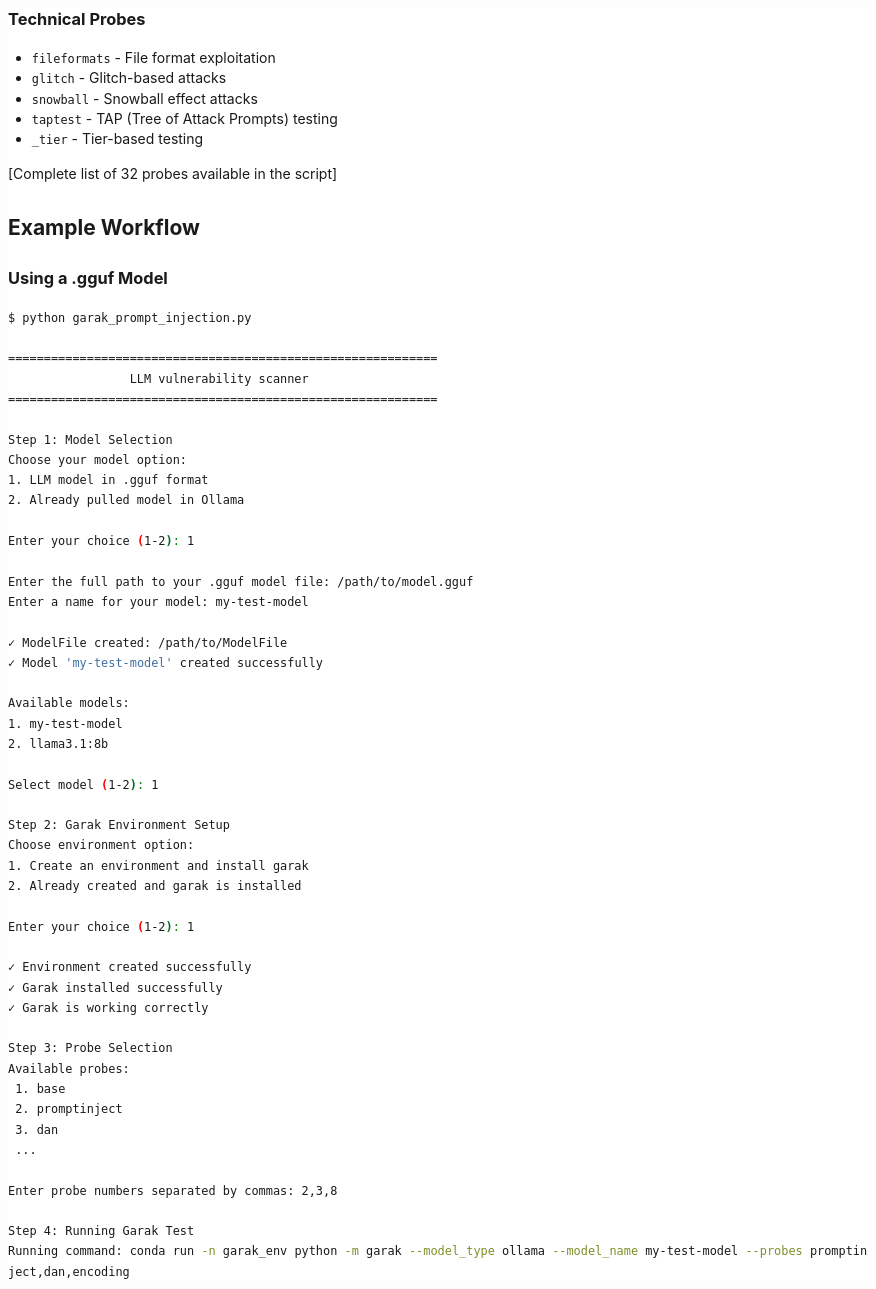 ### Technical Probes
- `fileformats` - File format exploitation
- `glitch` - Glitch-based attacks
- `snowball` - Snowball effect attacks
- `taptest` - TAP (Tree of Attack Prompts) testing
- `_tier` - Tier-based testing

[Complete list of 32 probes available in the script]

## Example Workflow

### Using a .gguf Model

```bash
$ python garak_prompt_injection.py

============================================================
                 LLM vulnerability scanner                  
============================================================

Step 1: Model Selection
Choose your model option:
1. LLM model in .gguf format
2. Already pulled model in Ollama

Enter your choice (1-2): 1

Enter the full path to your .gguf model file: /path/to/model.gguf
Enter a name for your model: my-test-model

✓ ModelFile created: /path/to/ModelFile
✓ Model 'my-test-model' created successfully

Available models:
1. my-test-model
2. llama3.1:8b

Select model (1-2): 1

Step 2: Garak Environment Setup
Choose environment option:
1. Create an environment and install garak
2. Already created and garak is installed

Enter your choice (1-2): 1

✓ Environment created successfully
✓ Garak installed successfully
✓ Garak is working correctly

Step 3: Probe Selection
Available probes:
 1. base
 2. promptinject
 3. dan
 ...

Enter probe numbers separated by commas: 2,3,8

Step 4: Running Garak Test
Running command: conda run -n garak_env python -m garak --model_type ollama --model_name my-test-model --probes promptinject,dan,encoding

```